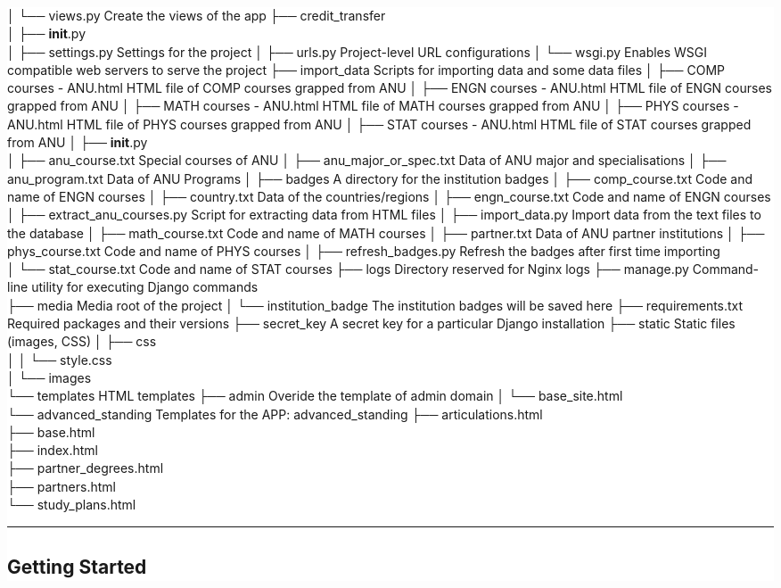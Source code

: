 │   └── views.py                     Create the views of the app
├── credit_transfer  
│   ├── __init__.py  
│   ├── settings.py                  Settings for the project
│   ├── urls.py                      Project-level URL configurations
│   └── wsgi.py                      Enables WSGI compatible web servers to serve the project
├── import_data                      Scripts for importing data and some data files
│   ├── COMP courses - ANU.html      HTML file of COMP courses grapped from ANU
│   ├── ENGN courses - ANU.html      HTML file of ENGN courses grapped from ANU
│   ├── MATH courses - ANU.html      HTML file of MATH courses grapped from ANU
│   ├── PHYS courses - ANU.html      HTML file of PHYS courses grapped from ANU
│   ├── STAT courses - ANU.html      HTML file of STAT courses grapped from ANU
│   ├── __init__.py  
│   ├── anu_course.txt               Special courses of ANU
│   ├── anu_major_or_spec.txt        Data of ANU major and specialisations
│   ├── anu_program.txt              Data of ANU Programs
│   ├── badges                       A directory for the institution badges
│   ├── comp_course.txt              Code and name of ENGN courses
│   ├── country.txt                  Data of the countries/regions
│   ├── engn_course.txt              Code and name of ENGN courses
│   ├── extract_anu_courses.py       Script for extracting data from HTML files
│   ├── import_data.py               Import data from the text files to the database
│   ├── math_course.txt              Code and name of MATH courses
│   ├── partner.txt                  Data of ANU partner institutions
│   ├── phys_course.txt              Code and name of PHYS courses
│   ├── refresh_badges.py            Refresh the badges after first time importing   
│   └── stat_course.txt              Code and name of STAT courses
├── logs                             Directory reserved for Nginx logs
├── manage.py                        Command-line utility for executing Django commands  
├── media                            Media root of the project
│   └── institution_badge            The institution badges will be saved here
├── requirements.txt                 Required packages and their versions
├── secret_key                       A secret key for a particular Django installation
├── static                           Static files (images, CSS)
│   ├── css  
│   │   └── style.css  
│   └── images  
└── templates                        HTML templates
    ├── admin                        Overide the template of admin domain
    │   └── base_site.html  
    └── advanced_standing            Templates for the APP: advanced_standing
        ├── articulations.html  
        ├── base.html  
        ├── index.html  
        ├── partner_degrees.html  
        ├── partners.html  
        └── study_plans.html  
</pre>

---

## Getting Started

